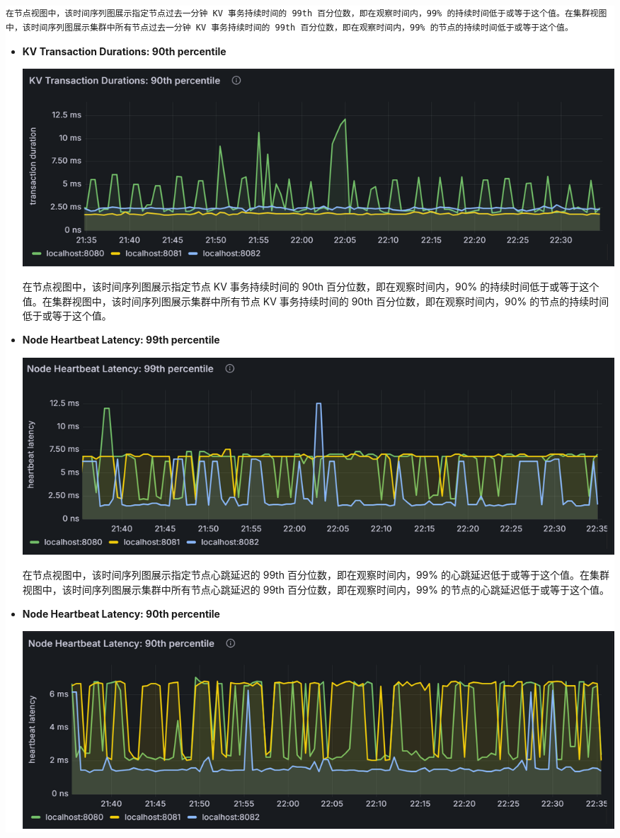     在节点视图中，该时间序列图展示指定节点过去一分钟 KV 事务持续时间的 99th 百分位数，即在观察时间内，99% 的持续时间低于或等于这个值。在集群视图中，该时间序列图展示集群中所有节点过去一分钟 KV 事务持续时间的 99th 百分位数，即在观察时间内，99% 的节点的持续时间低于或等于这个值。

- **KV Transaction Durations: 90th percentile**

    ![](../../static/db-operation/P6bcbOABDos5zZxjK9TcLX9YnRb.png)

    在节点视图中，该时间序列图展示指定节点 KV 事务持续时间的 90th 百分位数，即在观察时间内，90% 的持续时间低于或等于这个值。在集群视图中，该时间序列图展示集群中所有节点 KV 事务持续时间的 90th 百分位数，即在观察时间内，90% 的节点的持续时间低于或等于这个值。

- **Node Heartbeat Latency: 99th percentile**

    ![](../../static/db-operation/VTkibQmCqo3rYhxlsNCcJZkxnDf.png)

    在节点视图中，该时间序列图展示指定节点心跳延迟的 99th 百分位数，即在观察时间内，99% 的心跳延迟低于或等于这个值。在集群视图中，该时间序列图展示集群中所有节点心跳延迟的 99th 百分位数，即在观察时间内，99% 的节点的心跳延迟低于或等于这个值。

- **Node Heartbeat Latency: 90th percentile**

    ![](../../static/db-operation/LnZvbcHD2oemfbxLU52cXII5nZg.png)
